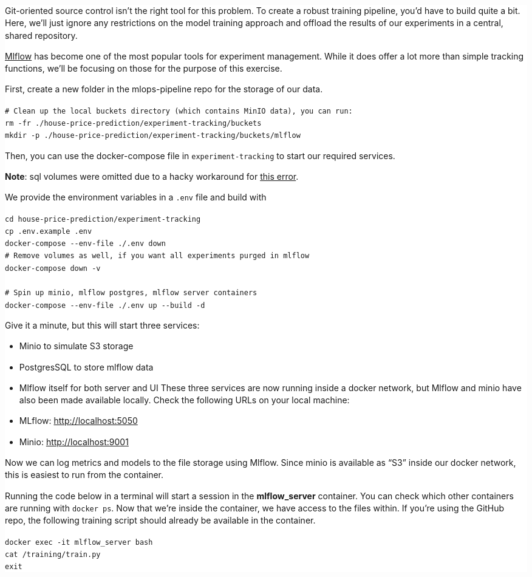 Git-oriented source control isn’t the right tool for this problem.
To create a robust training pipeline, you’d have to build quite a bit.
Here, we’ll just ignore any restrictions on the model training approach and offload the results of our experiments in a central, shared repository.

[Mlflow](http://mlflow.org/) has become one of the most popular tools for experiment management.
While it does offer a lot more than simple tracking functions, we’ll be focusing on those for the purpose of this exercise.

First, create a new folder in the mlops-pipeline repo for the storage of our data.

```shell
# Clean up the local buckets directory (which contains MinIO data), you can run:
rm -fr ./house-price-prediction/experiment-tracking/buckets
mkdir -p ./house-price-prediction/experiment-tracking/buckets/mlflow
```

Then, you can use the docker-compose file in `experiment-tracking` to start our required services.

**Note**: sql volumes were omitted due to a hacky workaround for [this error](https://github.com/docker-library/mysql/issues/275).

We provide the environment variables in a `.env` file and build with

```shell
cd house-price-prediction/experiment-tracking
cp .env.example .env
docker-compose --env-file ./.env down
# Remove volumes as well, if you want all experiments purged in mlflow
docker-compose down -v

# Spin up minio, mlflow postgres, mlflow server containers
docker-compose --env-file ./.env up --build -d
```

Give it a minute, but this will start three services:
- Minio to simulate S3 storage
- PostgresSQL to store mlflow data
- Mlflow itself for both server and UI
These three services are now running inside a docker network, but Mlflow and minio have also been made available locally. Check the following URLs on your local machine:

- MLflow: <http://localhost:5050>
- Minio: <http://localhost:9001>

Now we can log metrics and models to the file storage using Mlflow. Since minio is available as “S3” inside our docker network, this is easiest to run from the container.

Running the code below in a terminal will start a session in the **mlflow_server** container. You can check which other containers are running with `docker ps`.
Now that we’re inside the container, we have access to the files within. If you’re using the GitHub repo, the following training script should already be available in the container.

```shell
docker exec -it mlflow_server bash
cat /training/train.py
exit
```
